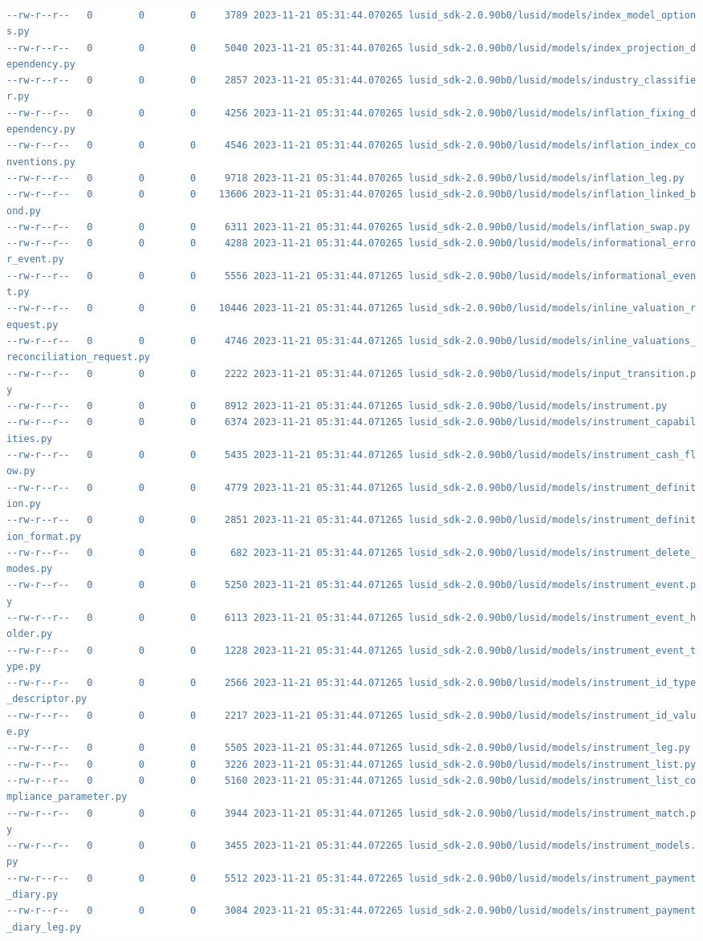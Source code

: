 ```diff
--rw-r--r--   0        0        0     3789 2023-11-21 05:31:44.070265 lusid_sdk-2.0.90b0/lusid/models/index_model_options.py
--rw-r--r--   0        0        0     5040 2023-11-21 05:31:44.070265 lusid_sdk-2.0.90b0/lusid/models/index_projection_dependency.py
--rw-r--r--   0        0        0     2857 2023-11-21 05:31:44.070265 lusid_sdk-2.0.90b0/lusid/models/industry_classifier.py
--rw-r--r--   0        0        0     4256 2023-11-21 05:31:44.070265 lusid_sdk-2.0.90b0/lusid/models/inflation_fixing_dependency.py
--rw-r--r--   0        0        0     4546 2023-11-21 05:31:44.070265 lusid_sdk-2.0.90b0/lusid/models/inflation_index_conventions.py
--rw-r--r--   0        0        0     9718 2023-11-21 05:31:44.070265 lusid_sdk-2.0.90b0/lusid/models/inflation_leg.py
--rw-r--r--   0        0        0    13606 2023-11-21 05:31:44.070265 lusid_sdk-2.0.90b0/lusid/models/inflation_linked_bond.py
--rw-r--r--   0        0        0     6311 2023-11-21 05:31:44.070265 lusid_sdk-2.0.90b0/lusid/models/inflation_swap.py
--rw-r--r--   0        0        0     4288 2023-11-21 05:31:44.070265 lusid_sdk-2.0.90b0/lusid/models/informational_error_event.py
--rw-r--r--   0        0        0     5556 2023-11-21 05:31:44.071265 lusid_sdk-2.0.90b0/lusid/models/informational_event.py
--rw-r--r--   0        0        0    10446 2023-11-21 05:31:44.071265 lusid_sdk-2.0.90b0/lusid/models/inline_valuation_request.py
--rw-r--r--   0        0        0     4746 2023-11-21 05:31:44.071265 lusid_sdk-2.0.90b0/lusid/models/inline_valuations_reconciliation_request.py
--rw-r--r--   0        0        0     2222 2023-11-21 05:31:44.071265 lusid_sdk-2.0.90b0/lusid/models/input_transition.py
--rw-r--r--   0        0        0     8912 2023-11-21 05:31:44.071265 lusid_sdk-2.0.90b0/lusid/models/instrument.py
--rw-r--r--   0        0        0     6374 2023-11-21 05:31:44.071265 lusid_sdk-2.0.90b0/lusid/models/instrument_capabilities.py
--rw-r--r--   0        0        0     5435 2023-11-21 05:31:44.071265 lusid_sdk-2.0.90b0/lusid/models/instrument_cash_flow.py
--rw-r--r--   0        0        0     4779 2023-11-21 05:31:44.071265 lusid_sdk-2.0.90b0/lusid/models/instrument_definition.py
--rw-r--r--   0        0        0     2851 2023-11-21 05:31:44.071265 lusid_sdk-2.0.90b0/lusid/models/instrument_definition_format.py
--rw-r--r--   0        0        0      682 2023-11-21 05:31:44.071265 lusid_sdk-2.0.90b0/lusid/models/instrument_delete_modes.py
--rw-r--r--   0        0        0     5250 2023-11-21 05:31:44.071265 lusid_sdk-2.0.90b0/lusid/models/instrument_event.py
--rw-r--r--   0        0        0     6113 2023-11-21 05:31:44.071265 lusid_sdk-2.0.90b0/lusid/models/instrument_event_holder.py
--rw-r--r--   0        0        0     1228 2023-11-21 05:31:44.071265 lusid_sdk-2.0.90b0/lusid/models/instrument_event_type.py
--rw-r--r--   0        0        0     2566 2023-11-21 05:31:44.071265 lusid_sdk-2.0.90b0/lusid/models/instrument_id_type_descriptor.py
--rw-r--r--   0        0        0     2217 2023-11-21 05:31:44.071265 lusid_sdk-2.0.90b0/lusid/models/instrument_id_value.py
--rw-r--r--   0        0        0     5505 2023-11-21 05:31:44.071265 lusid_sdk-2.0.90b0/lusid/models/instrument_leg.py
--rw-r--r--   0        0        0     3226 2023-11-21 05:31:44.071265 lusid_sdk-2.0.90b0/lusid/models/instrument_list.py
--rw-r--r--   0        0        0     5160 2023-11-21 05:31:44.071265 lusid_sdk-2.0.90b0/lusid/models/instrument_list_compliance_parameter.py
--rw-r--r--   0        0        0     3944 2023-11-21 05:31:44.071265 lusid_sdk-2.0.90b0/lusid/models/instrument_match.py
--rw-r--r--   0        0        0     3455 2023-11-21 05:31:44.072265 lusid_sdk-2.0.90b0/lusid/models/instrument_models.py
--rw-r--r--   0        0        0     5512 2023-11-21 05:31:44.072265 lusid_sdk-2.0.90b0/lusid/models/instrument_payment_diary.py
--rw-r--r--   0        0        0     3084 2023-11-21 05:31:44.072265 lusid_sdk-2.0.90b0/lusid/models/instrument_payment_diary_leg.py
```